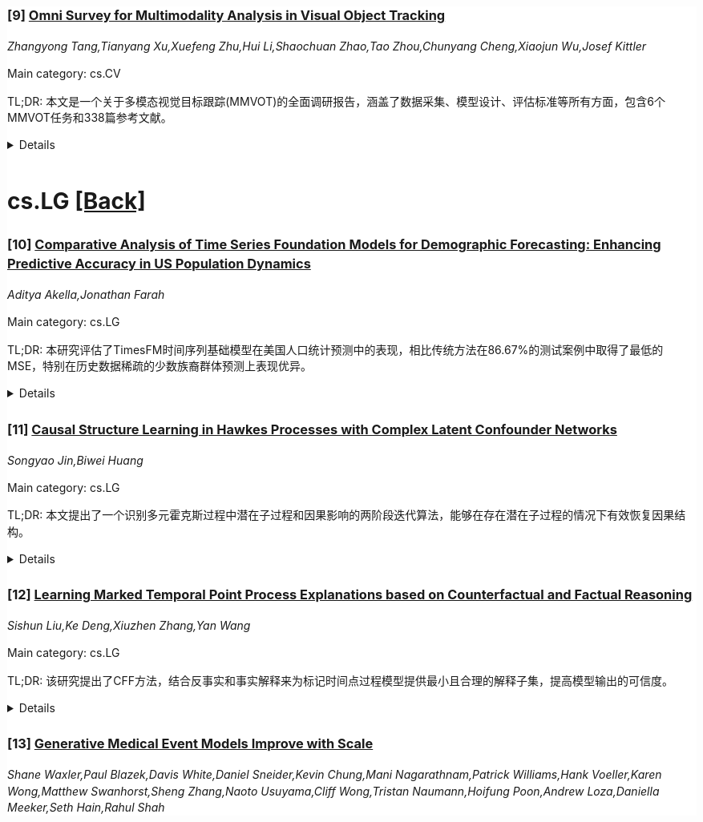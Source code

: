 ### [9] [Omni Survey for Multimodality Analysis in Visual Object Tracking](https://arxiv.org/abs/2508.13000)
*Zhangyong Tang,Tianyang Xu,Xuefeng Zhu,Hui Li,Shaochuan Zhao,Tao Zhou,Chunyang Cheng,Xiaojun Wu,Josef Kittler*

Main category: cs.CV

TL;DR: 本文是一个关于多模态视觉目标跟踪(MMVOT)的全面调研报告，涵盖了数据采集、模型设计、评估标准等所有方面，包含6个MMVOT任务和338篇参考文献。


<details><summary>Details</summary></details>


<div id='cs.LG'></div>

# cs.LG [[Back]](#toc)

### [10] [Comparative Analysis of Time Series Foundation Models for Demographic Forecasting: Enhancing Predictive Accuracy in US Population Dynamics](https://arxiv.org/abs/2508.11680)
*Aditya Akella,Jonathan Farah*

Main category: cs.LG

TL;DR: 本研究评估了TimesFM时间序列基础模型在美国人口统计预测中的表现，相比传统方法在86.67%的测试案例中取得了最低的MSE，特别在历史数据稀疏的少数族裔群体预测上表现优异。


<details><summary>Details</summary></details>


### [11] [Causal Structure Learning in Hawkes Processes with Complex Latent Confounder Networks](https://arxiv.org/abs/2508.11727)
*Songyao Jin,Biwei Huang*

Main category: cs.LG

TL;DR: 本文提出了一个识别多元霍克斯过程中潜在子过程和因果影响的两阶段迭代算法，能够在存在潜在子过程的情况下有效恢复因果结构。


<details><summary>Details</summary></details>


### [12] [Learning Marked Temporal Point Process Explanations based on Counterfactual and Factual Reasoning](https://arxiv.org/abs/2508.11943)
*Sishun Liu,Ke Deng,Xiuzhen Zhang,Yan Wang*

Main category: cs.LG

TL;DR: 该研究提出了CFF方法，结合反事实和事实解释来为标记时间点过程模型提供最小且合理的解释子集，提高模型输出的可信度。


<details><summary>Details</summary></details>


### [13] [Generative Medical Event Models Improve with Scale](https://arxiv.org/abs/2508.12104)
*Shane Waxler,Paul Blazek,Davis White,Daniel Sneider,Kevin Chung,Mani Nagarathnam,Patrick Williams,Hank Voeller,Karen Wong,Matthew Swanhorst,Sheng Zhang,Naoto Usuyama,Cliff Wong,Tristan Naumann,Hoifung Poon,Andrew Loza,Daniella Meeker,Seth Hain,Rahul Shah*
